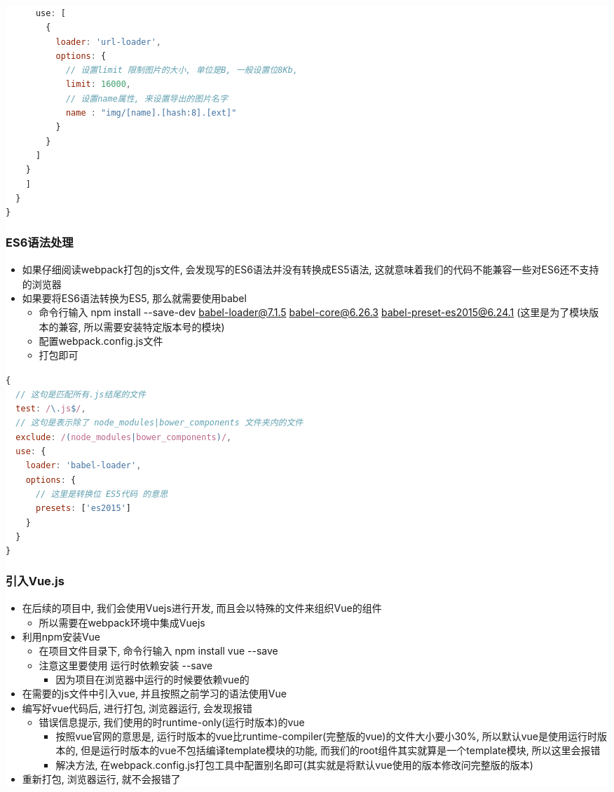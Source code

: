 ``` js
      use: [
        {
          loader: 'url-loader',
          options: {
            // 设置limit 限制图片的大小, 单位是B, 一般设置位8Kb, 
            limit: 16000,
            // 设置name属性, 来设置导出的图片名字
            name : "img/[name].[hash:8].[ext]"
          }
        }
      ]
    }
    ]
  }
}
```

### ES6语法处理
+ 如果仔细阅读webpack打包的js文件, 会发现写的ES6语法并没有转换成ES5语法, 这就意味着我们的代码不能兼容一些对ES6还不支持的浏览器
+ 如果要将ES6语法转换为ES5, 那么就需要使用babel
  - 命令行输入 npm install --save-dev babel-loader@7.1.5 babel-core@6.26.3 babel-preset-es2015@6.24.1 (这里是为了模块版本的兼容, 所以需要安装特定版本号的模块)
  - 配置webpack.config.js文件
  - 打包即可
``` js
{
  // 这句是匹配所有.js结尾的文件
  test: /\.js$/,
  // 这句是表示除了 node_modules|bower_components 文件夹内的文件
  exclude: /(node_modules|bower_components)/,
  use: {
    loader: 'babel-loader',
    options: {
      // 这里是转换位 ES5代码 的意思
      presets: ['es2015']
    }
  }
}
```

### 引入Vue.js
+ 在后续的项目中, 我们会使用Vuejs进行开发, 而且会以特殊的文件来组织Vue的组件
  - 所以需要在webpack环境中集成Vuejs
+ 利用npm安装Vue
  - 在项目文件目录下, 命令行输入 npm install vue --save
  - 注意这里要使用 运行时依赖安装 --save
    + 因为项目在浏览器中运行的时候要依赖vue的
+ 在需要的js文件中引入vue, 并且按照之前学习的语法使用Vue
+ 编写好vue代码后, 进行打包, 浏览器运行, 会发现报错
  - 错误信息提示, 我们使用的时runtime-only(运行时版本)的vue
    - 按照vue官网的意思是, 运行时版本的vue比runtime-compiler(完整版的vue)的文件大小要小30%, 所以默认vue是使用运行时版本的, 但是运行时版本的vue不包括编译template模块的功能, 而我们的root组件其实就算是一个template模块, 所以这里会报错
    - 解决方法, 在webpack.config.js打包工具中配置别名即可(其实就是将默认vue使用的版本修改问完整版的版本)
+ 重新打包, 浏览器运行, 就不会报错了
